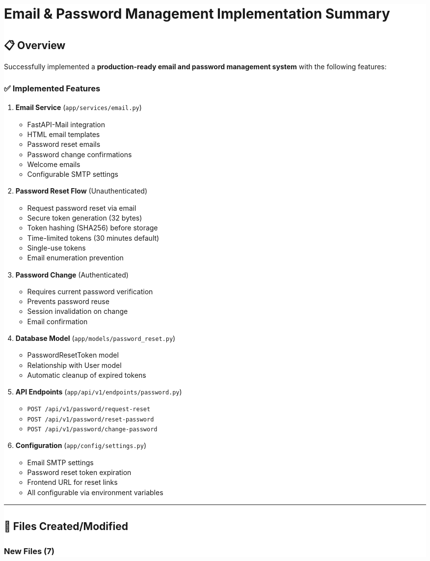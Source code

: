 # Email & Password Management Implementation Summary

## 📋 Overview

Successfully implemented a **production-ready email and password management system** with the following features:

### ✅ Implemented Features

1. **Email Service** (`app/services/email.py`)
   - FastAPI-Mail integration
   - HTML email templates
   - Password reset emails
   - Password change confirmations
   - Welcome emails
   - Configurable SMTP settings

2. **Password Reset Flow** (Unauthenticated)
   - Request password reset via email
   - Secure token generation (32 bytes)
   - Token hashing (SHA256) before storage
   - Time-limited tokens (30 minutes default)
   - Single-use tokens
   - Email enumeration prevention

3. **Password Change** (Authenticated)
   - Requires current password verification
   - Prevents password reuse
   - Session invalidation on change
   - Email confirmation

4. **Database Model** (`app/models/password_reset.py`)
   - PasswordResetToken model
   - Relationship with User model
   - Automatic cleanup of expired tokens

5. **API Endpoints** (`app/api/v1/endpoints/password.py`)
   - `POST /api/v1/password/request-reset`
   - `POST /api/v1/password/reset-password`
   - `POST /api/v1/password/change-password`

6. **Configuration** (`app/config/settings.py`)
   - Email SMTP settings
   - Password reset token expiration
   - Frontend URL for reset links
   - All configurable via environment variables

---

## 📁 Files Created/Modified

### New Files (7)
